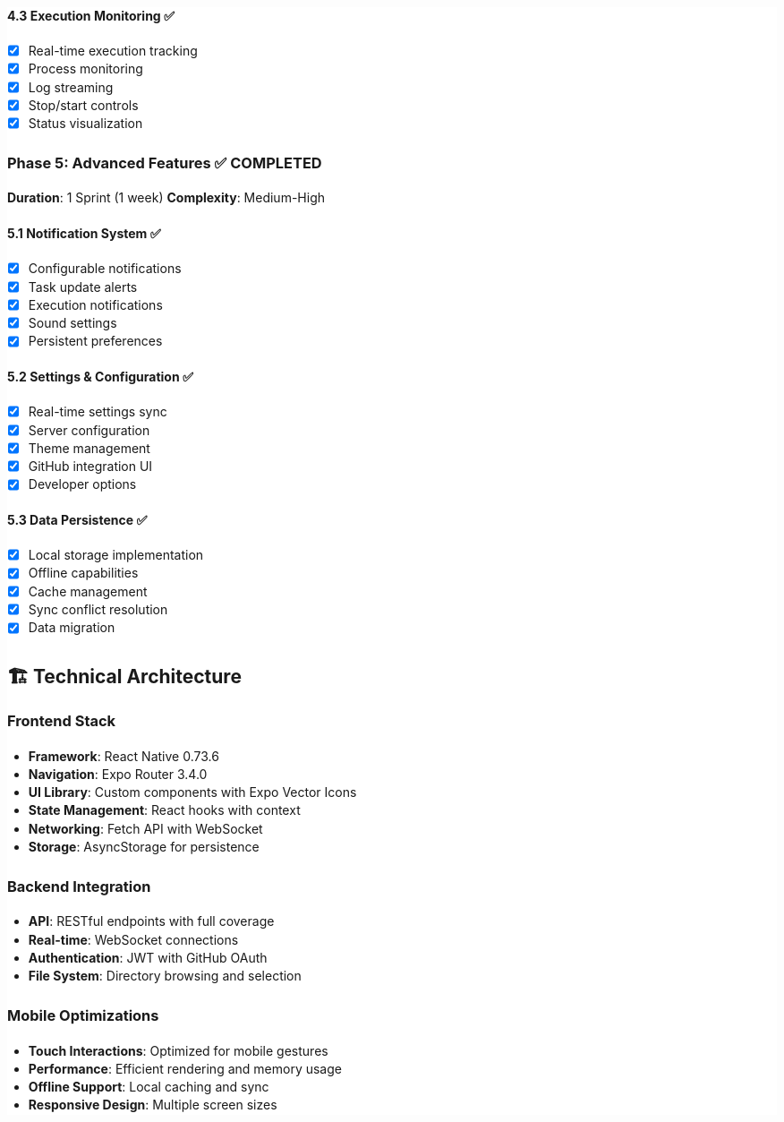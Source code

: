 #### 4.3 Execution Monitoring ✅
- [x] Real-time execution tracking
- [x] Process monitoring
- [x] Log streaming
- [x] Stop/start controls
- [x] Status visualization

### Phase 5: Advanced Features ✅ COMPLETED
**Duration**: 1 Sprint (1 week)
**Complexity**: Medium-High

#### 5.1 Notification System ✅
- [x] Configurable notifications
- [x] Task update alerts
- [x] Execution notifications
- [x] Sound settings
- [x] Persistent preferences

#### 5.2 Settings & Configuration ✅
- [x] Real-time settings sync
- [x] Server configuration
- [x] Theme management
- [x] GitHub integration UI
- [x] Developer options

#### 5.3 Data Persistence ✅
- [x] Local storage implementation
- [x] Offline capabilities
- [x] Cache management
- [x] Sync conflict resolution
- [x] Data migration

## 🏗️ Technical Architecture

### Frontend Stack
- **Framework**: React Native 0.73.6
- **Navigation**: Expo Router 3.4.0
- **UI Library**: Custom components with Expo Vector Icons
- **State Management**: React hooks with context
- **Networking**: Fetch API with WebSocket
- **Storage**: AsyncStorage for persistence

### Backend Integration
- **API**: RESTful endpoints with full coverage
- **Real-time**: WebSocket connections
- **Authentication**: JWT with GitHub OAuth
- **File System**: Directory browsing and selection

### Mobile Optimizations
- **Touch Interactions**: Optimized for mobile gestures
- **Performance**: Efficient rendering and memory usage
- **Offline Support**: Local caching and sync
- **Responsive Design**: Multiple screen sizes
